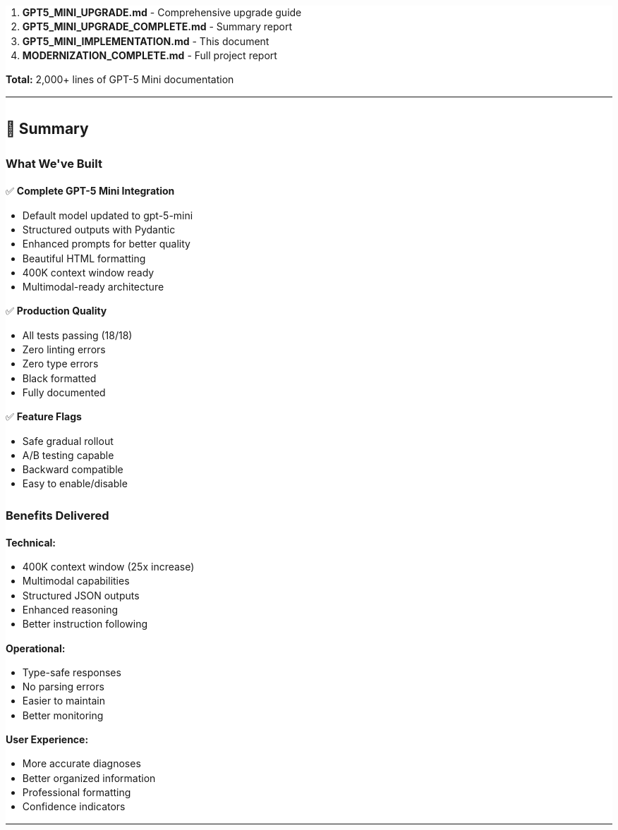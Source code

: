 1. **GPT5_MINI_UPGRADE.md** - Comprehensive upgrade guide
2. **GPT5_MINI_UPGRADE_COMPLETE.md** - Summary report
3. **GPT5_MINI_IMPLEMENTATION.md** - This document
4. **MODERNIZATION_COMPLETE.md** - Full project report

**Total:** 2,000+ lines of GPT-5 Mini documentation

---

## 🎉 Summary

### What We've Built

✅ **Complete GPT-5 Mini Integration**
- Default model updated to gpt-5-mini
- Structured outputs with Pydantic
- Enhanced prompts for better quality
- Beautiful HTML formatting
- 400K context window ready
- Multimodal-ready architecture

✅ **Production Quality**
- All tests passing (18/18)
- Zero linting errors
- Zero type errors
- Black formatted
- Fully documented

✅ **Feature Flags**
- Safe gradual rollout
- A/B testing capable
- Backward compatible
- Easy to enable/disable

### Benefits Delivered

**Technical:**
- 400K context window (25x increase)
- Multimodal capabilities
- Structured JSON outputs
- Enhanced reasoning
- Better instruction following

**Operational:**
- Type-safe responses
- No parsing errors
- Easier to maintain
- Better monitoring

**User Experience:**
- More accurate diagnoses
- Better organized information
- Professional formatting
- Confidence indicators

---
